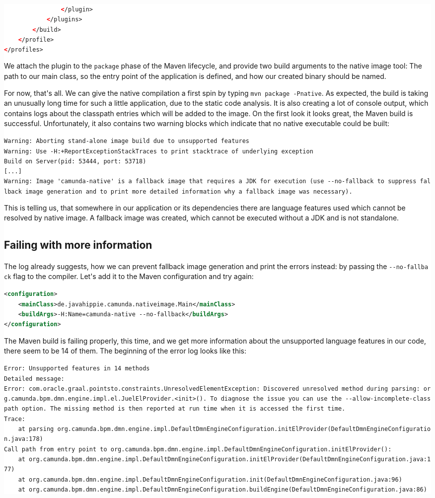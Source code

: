 ```xml
                </plugin>
            </plugins>
        </build>
    </profile>
</profiles>
```

We attach the plugin to the `package` phase of the Maven lifecycle, and provide two build arguments to the native image tool: The path to our main class, so the entry point of the application is defined, and how our created binary should be named.

For now, that's all. We can give the native compilation a first spin by typing `mvn package -Pnative`. As expected, the build is taking an unusually long time for such a little application, due to the static code analysis. It is also creating a lot of console output, which contains logs about the classpath entries which will be added to the image. On the first look it looks great, the Maven build is successful. Unfortunately, it also contains two warning blocks which indicate that no native executable could be built:

```
Warning: Aborting stand-alone image build due to unsupported features
Warning: Use -H:+ReportExceptionStackTraces to print stacktrace of underlying exception
Build on Server(pid: 53444, port: 53718)
[...]
Warning: Image 'camunda-native' is a fallback image that requires a JDK for execution (use --no-fallback to suppress fallback image generation and to print more detailed information why a fallback image was necessary).
```

This is telling us, that somewhere in our application or its dependencies there are language features used which cannot be resolved by native image. A fallback image was created, which cannot be executed without a JDK and is not standalone. 

## Failing with more information

The log already suggests, how we can prevent fallback image generation and print the errors instead: by passing the `--no-fallback` flag to the compiler. Let's add it to the Maven configuration and try again:

```xml
<configuration>
    <mainClass>de.javahippie.camunda.nativeimage.Main</mainClass>
    <buildArgs>-H:Name=camunda-native --no-fallback</buildArgs>
</configuration>
```

The Maven build is failing properly, this time, and we get more information about the unsupported language features in our code, there seem to be 14 of them. The beginning of the error log looks like this:

```
Error: Unsupported features in 14 methods
Detailed message:
Error: com.oracle.graal.pointsto.constraints.UnresolvedElementException: Discovered unresolved method during parsing: org.camunda.bpm.dmn.engine.impl.el.JuelElProvider.<init>(). To diagnose the issue you can use the --allow-incomplete-classpath option. The missing method is then reported at run time when it is accessed the first time.
Trace: 
	at parsing org.camunda.bpm.dmn.engine.impl.DefaultDmnEngineConfiguration.initElProvider(DefaultDmnEngineConfiguration.java:178)
Call path from entry point to org.camunda.bpm.dmn.engine.impl.DefaultDmnEngineConfiguration.initElProvider(): 
	at org.camunda.bpm.dmn.engine.impl.DefaultDmnEngineConfiguration.initElProvider(DefaultDmnEngineConfiguration.java:177)
	at org.camunda.bpm.dmn.engine.impl.DefaultDmnEngineConfiguration.init(DefaultDmnEngineConfiguration.java:96)
	at org.camunda.bpm.dmn.engine.impl.DefaultDmnEngineConfiguration.buildEngine(DefaultDmnEngineConfiguration.java:86)
```